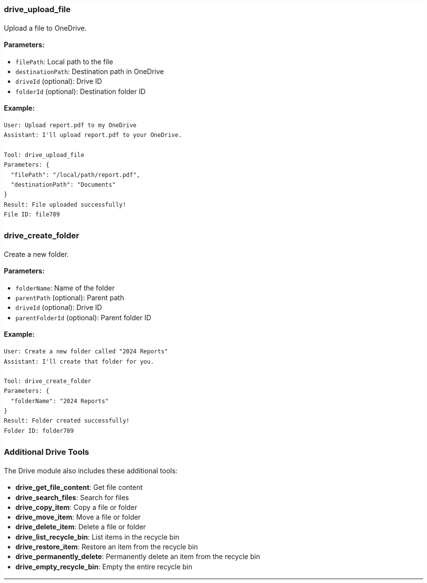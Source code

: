 ### drive_upload_file
Upload a file to OneDrive.

**Parameters:**
- `filePath`: Local path to the file
- `destinationPath`: Destination path in OneDrive
- `driveId` (optional): Drive ID
- `folderId` (optional): Destination folder ID

**Example:**
```
User: Upload report.pdf to my OneDrive
Assistant: I'll upload report.pdf to your OneDrive.

Tool: drive_upload_file
Parameters: {
  "filePath": "/local/path/report.pdf",
  "destinationPath": "Documents"
}
Result: File uploaded successfully!
File ID: file789
```

### drive_create_folder
Create a new folder.

**Parameters:**
- `folderName`: Name of the folder
- `parentPath` (optional): Parent path
- `driveId` (optional): Drive ID
- `parentFolderId` (optional): Parent folder ID

**Example:**
```
User: Create a new folder called "2024 Reports"
Assistant: I'll create that folder for you.

Tool: drive_create_folder
Parameters: {
  "folderName": "2024 Reports"
}
Result: Folder created successfully!
Folder ID: folder789
```

### Additional Drive Tools

The Drive module also includes these additional tools:

- **drive_get_file_content**: Get file content
- **drive_search_files**: Search for files
- **drive_copy_item**: Copy a file or folder
- **drive_move_item**: Move a file or folder
- **drive_delete_item**: Delete a file or folder
- **drive_list_recycle_bin**: List items in the recycle bin
- **drive_restore_item**: Restore an item from the recycle bin
- **drive_permanently_delete**: Permanently delete an item from the recycle bin
- **drive_empty_recycle_bin**: Empty the entire recycle bin

---